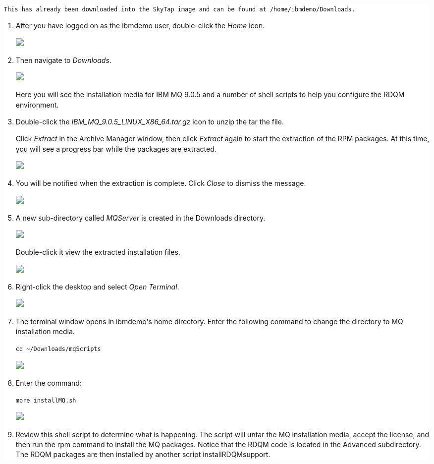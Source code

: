 	This has already been downloaded into the SkyTap image and can be found at /home/ibmdemo/Downloads.

1. After you have logged on as the ibmdemo user, double-click the *Home* icon. 

    ![](./images/pots/mq-ha/lab2/image8.png)
    
1. Then navigate to *Downloads*.

   ![](./images/pots/mq-ha/lab2/image6.png)  
   
   Here you will see the installation media for IBM MQ 9.0.5 and a number of shell scripts to help you configure the RDQM environment. 

1. Double-click the *IBM_MQ_9.0.5_LINUX_X86_64.tar.gz* icon to unzip the tar the file. 
    
    Click *Extract* in the Archive Manager window, then click *Extract* again to start the extraction of the RPM packages. At this time, you will see a progress bar while the packages are extracted.  

    ![](./images/pots/mq-ha/lab2/image9.png)

1. You will be notified when the extraction is complete. Click *Close* to dismiss the message. 

    ![](./images/pots/mq-ha/lab2/image10.png)
    
1. A new sub-directory called *MQServer* is created in the Downloads directory. 

    ![](./images/pots/mq-ha/lab2/image11.png)

    Double-click it view the extracted installation files.

    ![](./images/pots/mq-ha/lab2/image12.png)
    
1. Right-click the desktop and select *Open Terminal*.

    ![](./images/pots/mq-ha/lab2/image13.png) 
    
1. The terminal window opens in ibmdemo's home directory. Enter the following command to change the directory to MQ installation media.

    ```
    cd ~/Downloads/mqScripts
    ``` 
    
    ![](./images/pots/mq-ha/lab2/image14.png) 
    
1. Enter the command: 
    
    ```
    more installMQ.sh
    ```
    
    ![](./images/pots/mq-ha/lab2/image15.png)
    
1. Review this shell script to determine what is happening. The script will untar the MQ installation media, accept the license, and then run the rpm command to install the MQ packages. Notice that the RDQM code is located in the Advanced subdirectory. The RDQM packages are then installed by another script installRDQMsupport.

